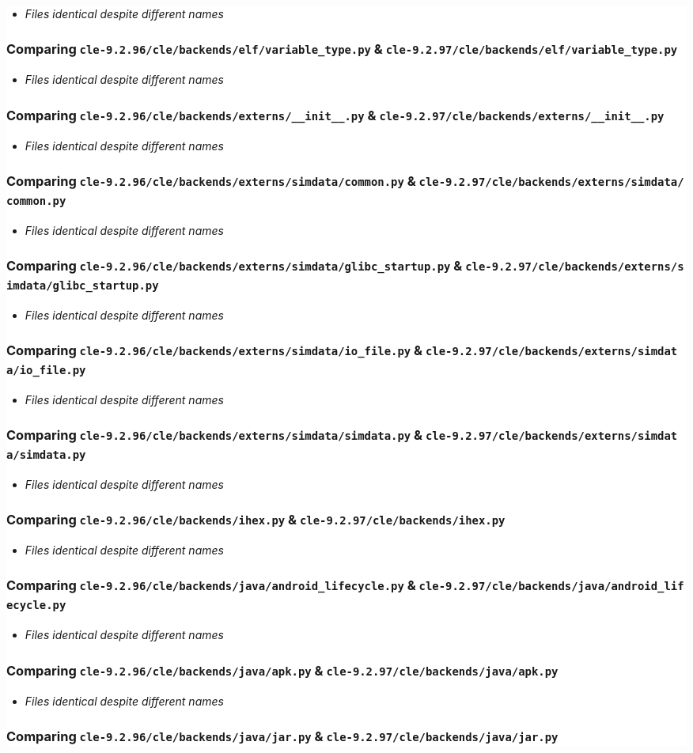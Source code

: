  * *Files identical despite different names*

### Comparing `cle-9.2.96/cle/backends/elf/variable_type.py` & `cle-9.2.97/cle/backends/elf/variable_type.py`

 * *Files identical despite different names*

### Comparing `cle-9.2.96/cle/backends/externs/__init__.py` & `cle-9.2.97/cle/backends/externs/__init__.py`

 * *Files identical despite different names*

### Comparing `cle-9.2.96/cle/backends/externs/simdata/common.py` & `cle-9.2.97/cle/backends/externs/simdata/common.py`

 * *Files identical despite different names*

### Comparing `cle-9.2.96/cle/backends/externs/simdata/glibc_startup.py` & `cle-9.2.97/cle/backends/externs/simdata/glibc_startup.py`

 * *Files identical despite different names*

### Comparing `cle-9.2.96/cle/backends/externs/simdata/io_file.py` & `cle-9.2.97/cle/backends/externs/simdata/io_file.py`

 * *Files identical despite different names*

### Comparing `cle-9.2.96/cle/backends/externs/simdata/simdata.py` & `cle-9.2.97/cle/backends/externs/simdata/simdata.py`

 * *Files identical despite different names*

### Comparing `cle-9.2.96/cle/backends/ihex.py` & `cle-9.2.97/cle/backends/ihex.py`

 * *Files identical despite different names*

### Comparing `cle-9.2.96/cle/backends/java/android_lifecycle.py` & `cle-9.2.97/cle/backends/java/android_lifecycle.py`

 * *Files identical despite different names*

### Comparing `cle-9.2.96/cle/backends/java/apk.py` & `cle-9.2.97/cle/backends/java/apk.py`

 * *Files identical despite different names*

### Comparing `cle-9.2.96/cle/backends/java/jar.py` & `cle-9.2.97/cle/backends/java/jar.py`
